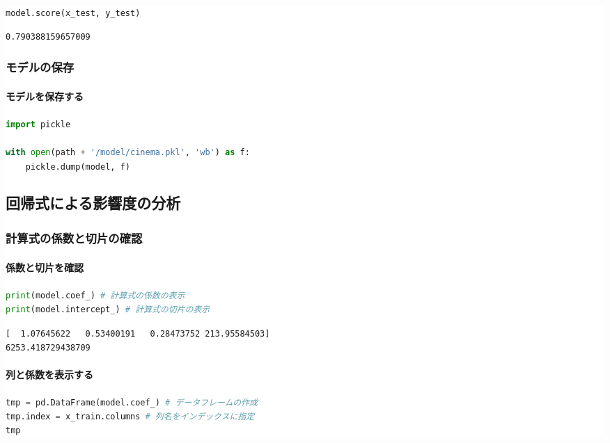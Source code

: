 ```python
model.score(x_test, y_test)
```




    0.790388159657009



 ### モデルの保存

 #### モデルを保存する


```python
import pickle

with open(path + '/model/cinema.pkl', 'wb') as f:
    pickle.dump(model, f)
```

 ## 回帰式による影響度の分析

 ### 計算式の係数と切片の確認

 #### 係数と切片を確認


```python
print(model.coef_) # 計算式の係数の表示
print(model.intercept_) # 計算式の切片の表示
```

    [  1.07645622   0.53400191   0.28473752 213.95584503]
    6253.418729438709
    

 #### 列と係数を表示する


```python
tmp = pd.DataFrame(model.coef_) # データフレームの作成
tmp.index = x_train.columns # 列名をインデックスに指定
tmp
```




<div>
<style scoped>
    .dataframe tbody tr th:only-of-type {
        vertical-align: middle;
    }

    .dataframe tbody tr th {
        vertical-align: top;
    }
